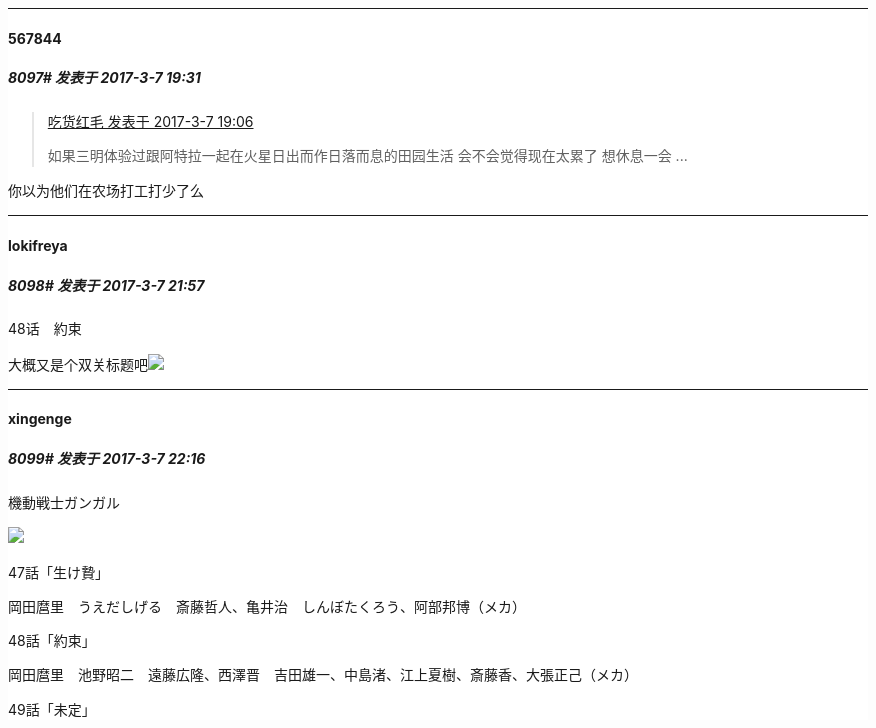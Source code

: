 




-----

####  567844  
##### 8097#       发表于 2017-3-7 19:31



<blockquote><a href="httphttps://bbs.saraba1st.com/2b/forum.php?mod=redirect&amp;goto=findpost&amp;pid=35429207&amp;ptid=1336845" target="_blank">吃货红毛 发表于 2017-3-7 19:06</a>

如果三明体验过跟阿特拉一起在火星日出而作日落而息的田园生活 会不会觉得现在太累了 想休息一会 ...</blockquote>
你以为他们在农场打工打少了么







-----

####  lokifreya  
##### 8098#       发表于 2017-3-7 21:57




48话　約束

大概又是个双关标题吧<img src="https://static.saraba1st.com/image/smiley/face/14.gif" referrerpolicy="no-referrer">







-----

####  xingenge  
##### 8099#       发表于 2017-3-7 22:16




機動戦士ガンガル 

<img src="http://i.imgur.com/JrXCCYV.png" referrerpolicy="no-referrer">


47話「生け贄」 

岡田麿里　うえだしげる　斎藤哲人、亀井治　しんぼたくろう、阿部邦博（メカ） 


48話「約束」 

岡田麿里　池野昭二　遠藤広隆、西澤晋　吉田雄一、中島渚、江上夏樹、斎藤香、大張正己（メカ） 


49話「未定」 
